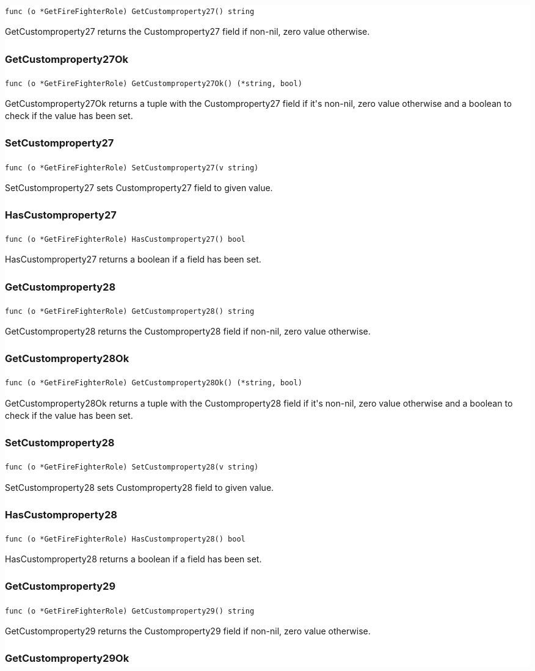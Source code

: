 `func (o *GetFireFighterRole) GetCustomproperty27() string`

GetCustomproperty27 returns the Customproperty27 field if non-nil, zero value otherwise.

### GetCustomproperty27Ok

`func (o *GetFireFighterRole) GetCustomproperty27Ok() (*string, bool)`

GetCustomproperty27Ok returns a tuple with the Customproperty27 field if it's non-nil, zero value otherwise
and a boolean to check if the value has been set.

### SetCustomproperty27

`func (o *GetFireFighterRole) SetCustomproperty27(v string)`

SetCustomproperty27 sets Customproperty27 field to given value.

### HasCustomproperty27

`func (o *GetFireFighterRole) HasCustomproperty27() bool`

HasCustomproperty27 returns a boolean if a field has been set.

### GetCustomproperty28

`func (o *GetFireFighterRole) GetCustomproperty28() string`

GetCustomproperty28 returns the Customproperty28 field if non-nil, zero value otherwise.

### GetCustomproperty28Ok

`func (o *GetFireFighterRole) GetCustomproperty28Ok() (*string, bool)`

GetCustomproperty28Ok returns a tuple with the Customproperty28 field if it's non-nil, zero value otherwise
and a boolean to check if the value has been set.

### SetCustomproperty28

`func (o *GetFireFighterRole) SetCustomproperty28(v string)`

SetCustomproperty28 sets Customproperty28 field to given value.

### HasCustomproperty28

`func (o *GetFireFighterRole) HasCustomproperty28() bool`

HasCustomproperty28 returns a boolean if a field has been set.

### GetCustomproperty29

`func (o *GetFireFighterRole) GetCustomproperty29() string`

GetCustomproperty29 returns the Customproperty29 field if non-nil, zero value otherwise.

### GetCustomproperty29Ok
